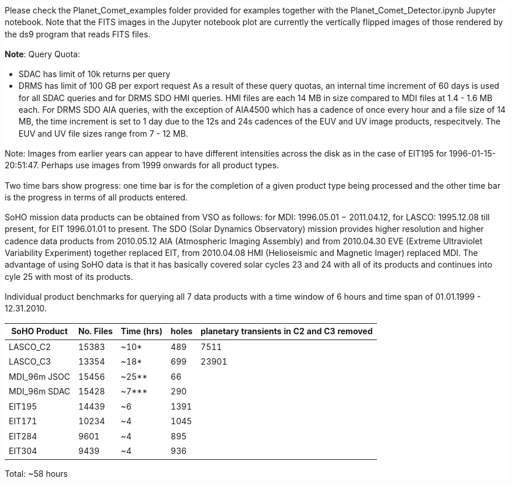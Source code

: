 Please check the Planet_Comet_examples folder provided for examples together with the Planet_Comet_Detector.ipynb Jupyter notebook.
Note that the FITS images in the Jupyter notebook plot are currently the vertically flipped images of those rendered by the ds9 program that reads FITS files.

__Note__:
Query Quota:
* SDAC has limit of 10k returns per query
* DRMS has limit of 100 GB per export request
As a result of these query quotas, an internal time increment of 60 days is used for all SDAC queries and for DRMS SDO HMI queries. HMI files are each 14 MB in size compared to MDI files at 1.4 - 1.6 MB each. 
For DRMS SDO AIA queries, with the exception of AIA4500 which has a cadence of once every hour and a file size of 14 MB, the time increment is set to 1 day due to the 12s and 24s cadences of the EUV and UV image products, respecitvely. The EUV and UV file sizes range from 7 - 12 MB. 


Note:
Images from earlier years can appear to have different intensities across the disk as in the case of EIT195 for 1996-01-15-20:51:47.
Perhaps use images from 1999 onwards for all product types.

Two time bars show progress: one time bar is for the completion of a given product type being processed and the other time bar is the progress in terms of all products entered.

SoHO mission data products can be obtained from VSO as follows: for MDI: 1996.05.01 − 2011.04.12, for LASCO: 1995.12.08 till present, for EIT 1996.01.01 to present.
The SDO (Solar Dynamics Observatory) mission provides higher resolution and higher cadence data products from 2010.05.12 AIA (Atmospheric Imaging Assembly) and from 2010.04.30 EVE (Extreme Ultraviolet Variability Experiment) together replaced EIT, from 2010.04.08 HMI (Helioseismic and Magnetic Imager) replaced MDI.
The advantage of using SoHO data is that it has basically covered solar cycles 23 and 24 with all of its products and continues into cyle 25 with most of its products.

Individual product benchmarks for querying all 7 data products with a time window of 6 hours and time span of 01.01.1999 - 12.31.2010.

| SoHO Product | No. Files | Time (hrs) | holes | planetary transients in C2 and C3 removed|
| ------------ | --------- | ---------- | ------| -------------------------------------------|
| LASCO_C2 | 15383 | ~10* | 489 | 7511  |
| LASCO_C3 | 13354 | ~18* | 699  | 23901  |
| MDI_96m JSOC  | 15456 | ~25** | 66  | |
| MDI_96m SDAC | 15428 | ~7*** | 290  | |
| EIT195   | 14439 | ~6 | 1391  | |
| EIT171   | 10234 | ~4 | 1045  | |
| EIT284   | 9601  | ~4 | 895  | |
| EIT304   | 9439  | ~4 | 936  | |

Total: ~58 hours
